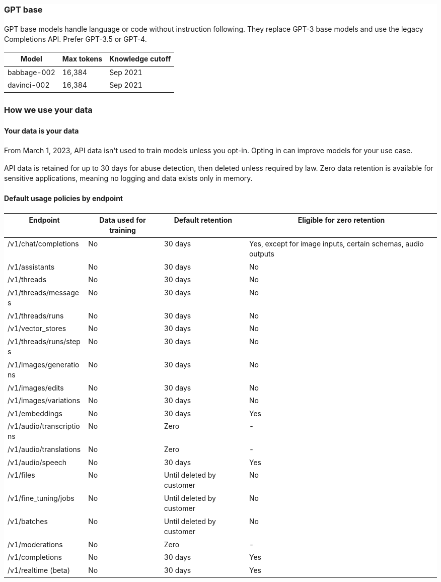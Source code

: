 ### GPT base

GPT base models handle language or code without instruction following. They replace GPT-3 base models and use the legacy Completions API. Prefer GPT-3.5 or GPT-4.

| Model | Max tokens | Knowledge cutoff |
| --- | --- | --- |
| babbage-002 | 16,384 | Sep 2021 |
| davinci-002 | 16,384 | Sep 2021 |

### How we use your data

#### Your data is your data

From March 1, 2023, API data isn't used to train models unless you opt-in. Opting in can improve models for your use case.

API data is retained for up to 30 days for abuse detection, then deleted unless required by law. Zero data retention is available for sensitive applications, meaning no logging and data exists only in memory.

#### Default usage policies by endpoint

| Endpoint | Data used for training | Default retention | Eligible for zero retention |
| --- | --- | --- | --- |
| /v1/chat/completions | No | 30 days | Yes, except for image inputs, certain schemas, audio outputs |
| /v1/assistants | No | 30 days | No |
| /v1/threads | No | 30 days | No |
| /v1/threads/messages | No | 30 days | No |
| /v1/threads/runs | No | 30 days | No |
| /v1/vector_stores | No | 30 days | No |
| /v1/threads/runs/steps | No | 30 days | No |
| /v1/images/generations | No | 30 days | No |
| /v1/images/edits | No | 30 days | No |
| /v1/images/variations | No | 30 days | No |
| /v1/embeddings | No | 30 days | Yes |
| /v1/audio/transcriptions | No | Zero | - |
| /v1/audio/translations | No | Zero | - |
| /v1/audio/speech | No | 30 days | Yes |
| /v1/files | No | Until deleted by customer | No |
| /v1/fine_tuning/jobs | No | Until deleted by customer | No |
| /v1/batches | No | Until deleted by customer | No |
| /v1/moderations | No | Zero | - |
| /v1/completions | No | 30 days | Yes |
| /v1/realtime (beta) | No | 30 days | Yes |
